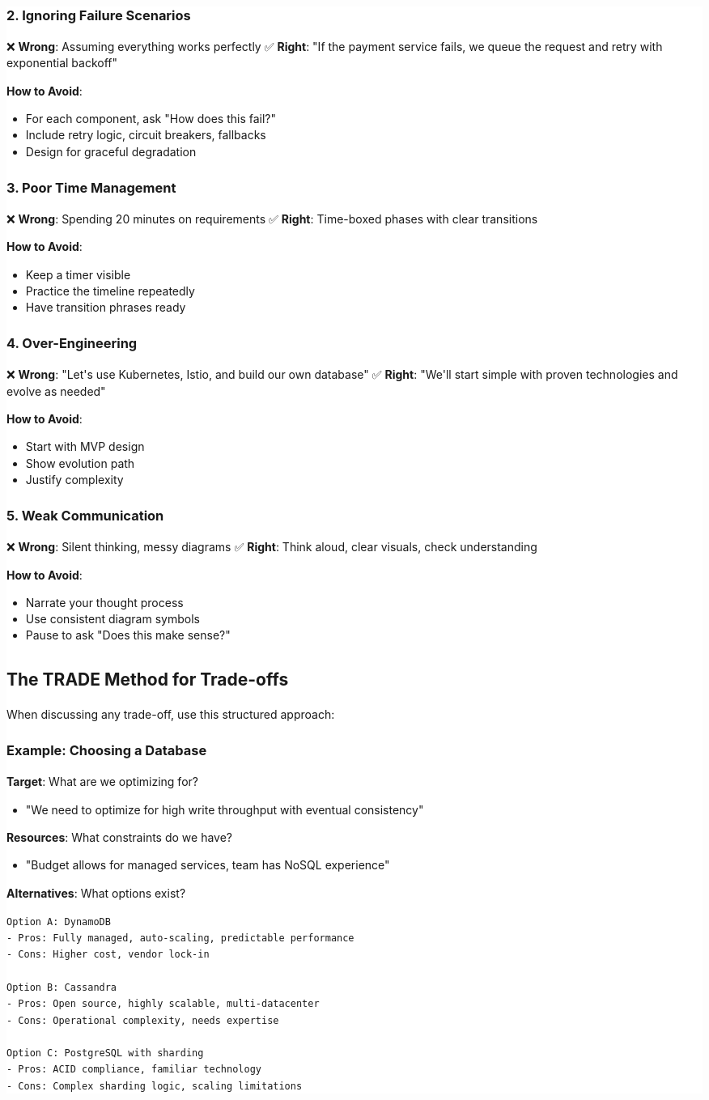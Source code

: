 ### 2. Ignoring Failure Scenarios
❌ **Wrong**: Assuming everything works perfectly
✅ **Right**: "If the payment service fails, we queue the request and retry with exponential backoff"

**How to Avoid**:
- For each component, ask "How does this fail?"
- Include retry logic, circuit breakers, fallbacks
- Design for graceful degradation

### 3. Poor Time Management
❌ **Wrong**: Spending 20 minutes on requirements
✅ **Right**: Time-boxed phases with clear transitions

**How to Avoid**:
- Keep a timer visible
- Practice the timeline repeatedly
- Have transition phrases ready

### 4. Over-Engineering
❌ **Wrong**: "Let's use Kubernetes, Istio, and build our own database"
✅ **Right**: "We'll start simple with proven technologies and evolve as needed"

**How to Avoid**:
- Start with MVP design
- Show evolution path
- Justify complexity

### 5. Weak Communication
❌ **Wrong**: Silent thinking, messy diagrams
✅ **Right**: Think aloud, clear visuals, check understanding

**How to Avoid**:
- Narrate your thought process
- Use consistent diagram symbols
- Pause to ask "Does this make sense?"

## The TRADE Method for Trade-offs

When discussing any trade-off, use this structured approach:

### Example: Choosing a Database

**Target**: What are we optimizing for?
- "We need to optimize for high write throughput with eventual consistency"

**Resources**: What constraints do we have?
- "Budget allows for managed services, team has NoSQL experience"

**Alternatives**: What options exist?
```
Option A: DynamoDB
- Pros: Fully managed, auto-scaling, predictable performance
- Cons: Higher cost, vendor lock-in

Option B: Cassandra
- Pros: Open source, highly scalable, multi-datacenter
- Cons: Operational complexity, needs expertise

Option C: PostgreSQL with sharding
- Pros: ACID compliance, familiar technology
- Cons: Complex sharding logic, scaling limitations
```
